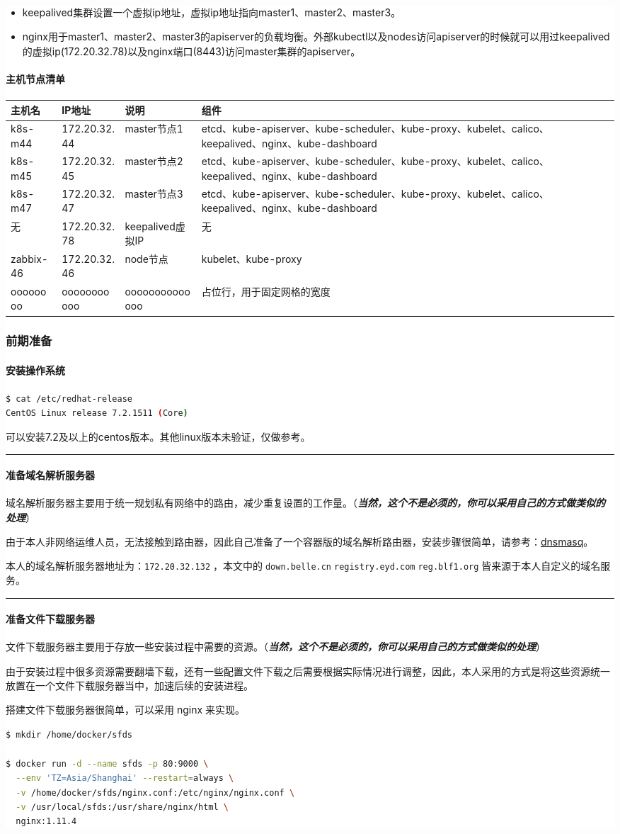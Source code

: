 * keepalived集群设置一个虚拟ip地址，虚拟ip地址指向master1、master2、master3。

* nginx用于master1、master2、master3的apiserver的负载均衡。外部kubectl以及nodes访问apiserver的时候就可以用过keepalived的虚拟ip(172.20.32.78)以及nginx端口(8443)访问master集群的apiserver。

#### 主机节点清单

 主机名 | IP地址 | 说明 | 组件 
 :--- | :--- | :--- | :---
 k8s-m44 | 172.20.32.44 | master节点1 | etcd、kube-apiserver、kube-scheduler、kube-proxy、kubelet、calico、keepalived、nginx、kube-dashboard
 k8s-m45 | 172.20.32.45 | master节点2 | etcd、kube-apiserver、kube-scheduler、kube-proxy、kubelet、calico、keepalived、nginx、kube-dashboard
 k8s-m47 | 172.20.32.47 | master节点3 | etcd、kube-apiserver、kube-scheduler、kube-proxy、kubelet、calico、keepalived、nginx、kube-dashboard
 无 | 172.20.32.78 | keepalived虚拟IP | 无
 zabbix-46 | 172.20.32.46 | node节点 | kubelet、kube-proxy
 oooooooo | ooooooooooo | oooooooooooooo | 占位行，用于固定网格的宽度

### 前期准备

#### 安装操作系统

```sh
$ cat /etc/redhat-release 
CentOS Linux release 7.2.1511 (Core) 
```
可以安装7.2及以上的centos版本。其他linux版本未验证，仅做参考。

---

#### 准备域名解析服务器

域名解析服务器主要用于统一规划私有网络中的路由，减少重复设置的工作量。（***当然，这个不是必须的，你可以采用自己的方式做类似的处理***）

由于本人非网络运维人员，无法接触到路由器，因此自己准备了一个容器版的域名解析路由器，安装步骤很简单，请参考：[dnsmasq](https://hub.docker.com/r/andyshinn/dnsmasq/)。

本人的域名解析服务器地址为：`172.20.32.132` ，本文中的 `down.belle.cn` `registry.eyd.com` `reg.blf1.org` 皆来源于本人自定义的域名服务。

---

#### 准备文件下载服务器

文件下载服务器主要用于存放一些安装过程中需要的资源。（***当然，这个不是必须的，你可以采用自己的方式做类似的处理***）

由于安装过程中很多资源需要翻墙下载，还有一些配置文件下载之后需要根据实际情况进行调整，因此，本人采用的方式是将这些资源统一放置在一个文件下载服务器当中，加速后续的安装进程。

搭建文件下载服务器很简单，可以采用 nginx 来实现。

```sh
$ mkdir /home/docker/sfds

$ docker run -d --name sfds -p 80:9000 \
  --env 'TZ=Asia/Shanghai' --restart=always \
  -v /home/docker/sfds/nginx.conf:/etc/nginx/nginx.conf \
  -v /usr/local/sfds:/usr/share/nginx/html \
  nginx:1.11.4
```
